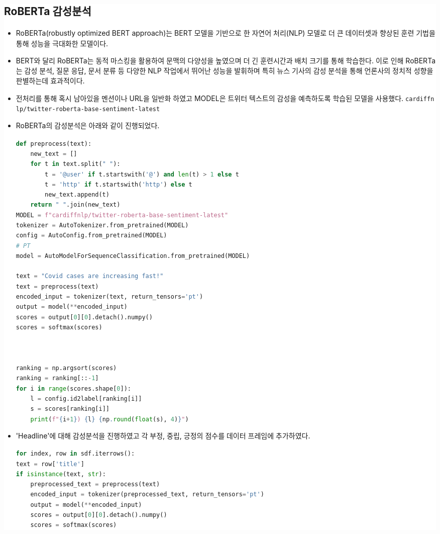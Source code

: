 ## RoBERTa 감성분석

- RoBERTa(robustly optimized BERT approach)는 BERT 모델을 기반으로 한 자연어 처리(NLP) 모델로 더 큰 데이터셋과 향상된 훈련 기법을 통해 성능을 극대화한 모델이다.

- BERT와 달리 RoBERTa는 동적 마스킹을 활용하여 문맥의 다양성을 높였으며 더 긴 훈련시간과 배치 크기를 통해 학습한다. 이로 인해 RoBERTa는 감성 분석, 질문 응답, 문서 분류 등 다양한 NLP 작업에서 뛰어난 성능을 발휘하며 특히 뉴스 기사의 감성 분석을 통해 언론사의 정치적 성향을 판별하는데 효과적이다.

- 전처리를 통해 혹시 남아있을 멘션이나 URL을 일반화 하였고 MODEL은 트위터 텍스트의 감성을 예측하도록 학습된 모델을 사용했다. `cardiffnlp/twitter-roberta-base-sentiment-latest`

- RoBERTa의 감성분석은 아래와 같이 진행되었다.

    ```python
    def preprocess(text):
        new_text = []
        for t in text.split(" "):
            t = '@user' if t.startswith('@') and len(t) > 1 else t
            t = 'http' if t.startswith('http') else t
            new_text.append(t)
        return " ".join(new_text)
    MODEL = f"cardiffnlp/twitter-roberta-base-sentiment-latest"
    tokenizer = AutoTokenizer.from_pretrained(MODEL)
    config = AutoConfig.from_pretrained(MODEL)
    # PT
    model = AutoModelForSequenceClassification.from_pretrained(MODEL)

    text = "Covid cases are increasing fast!"
    text = preprocess(text)
    encoded_input = tokenizer(text, return_tensors='pt')
    output = model(**encoded_input)
    scores = output[0][0].detach().numpy()
    scores = softmax(scores)



    ranking = np.argsort(scores)
    ranking = ranking[::-1]
    for i in range(scores.shape[0]):
        l = config.id2label[ranking[i]]
        s = scores[ranking[i]]
        print(f"{i+1}) {l} {np.round(float(s), 4)}")
    ```

- 'Headline'에 대해 감성분석을 진행하였고 각 부정, 중립, 긍정의 점수를 데이터 프레임에 추가하였다.

    ```python
    for index, row in sdf.iterrows():
    text = row['title']
    if isinstance(text, str):
        preprocessed_text = preprocess(text)
        encoded_input = tokenizer(preprocessed_text, return_tensors='pt')
        output = model(**encoded_input)
        scores = output[0][0].detach().numpy()
        scores = softmax(scores)
